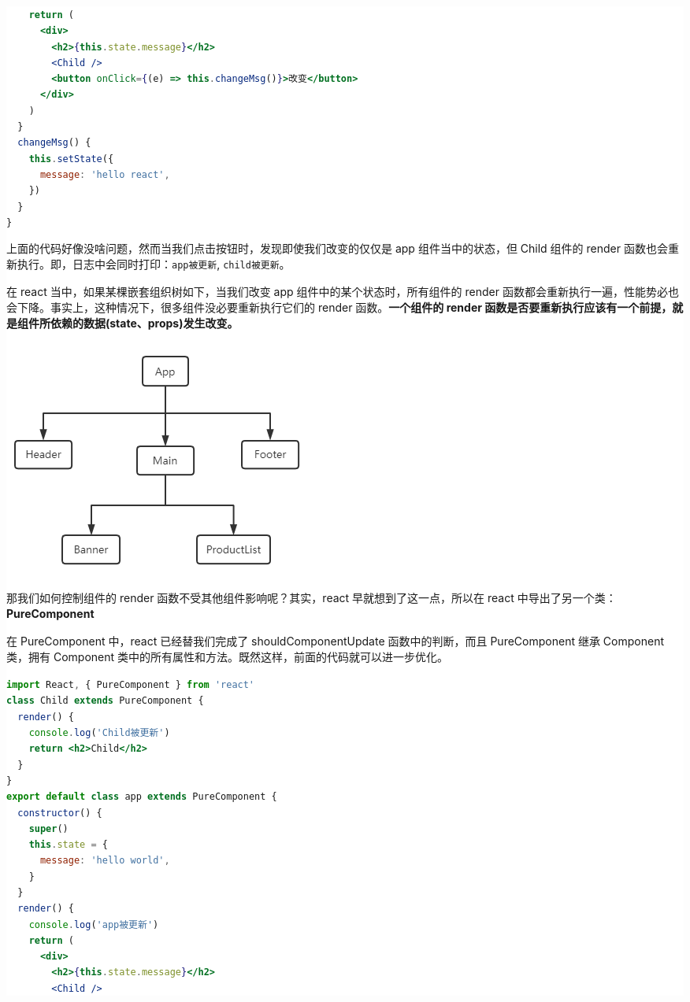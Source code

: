 ```jsx
    return (
      <div>
        <h2>{this.state.message}</h2>
        <Child />
        <button onClick={(e) => this.changeMsg()}>改变</button>
      </div>
    )
  }
  changeMsg() {
    this.setState({
      message: 'hello react',
    })
  }
}
```

上面的代码好像没啥问题，然而当我们点击按钮时，发现即使我们改变的仅仅是 app 组件当中的状态，但 Child 组件的 render 函数也会重新执行。即，日志中会同时打印：`app被更新`, `child被更新`。

在 react 当中，如果某棵嵌套组织树如下，当我们改变 app 组件中的某个状态时，所有组件的 render 函数都会重新执行一遍，性能势必也会下降。事实上，这种情况下，很多组件没必要重新执行它们的 render 函数。**一个组件的 render 函数是否要重新执行应该有一个前提，就是组件所依赖的数据(state、props)发生改变。**

![component_tree](./image/react/component_tree.png)

那我们如何控制组件的 render 函数不受其他组件影响呢？其实，react 早就想到了这一点，所以在 react 中导出了另一个类：**PureComponent**

在 PureComponent 中，react 已经替我们完成了 shouldComponentUpdate 函数中的判断，而且 PureComponent 继承 Component 类，拥有 Component 类中的所有属性和方法。既然这样，前面的代码就可以进一步优化。

```jsx
import React, { PureComponent } from 'react'
class Child extends PureComponent {
  render() {
    console.log('Child被更新')
    return <h2>Child</h2>
  }
}
export default class app extends PureComponent {
  constructor() {
    super()
    this.state = {
      message: 'hello world',
    }
  }
  render() {
    console.log('app被更新')
    return (
      <div>
        <h2>{this.state.message}</h2>
        <Child />
```